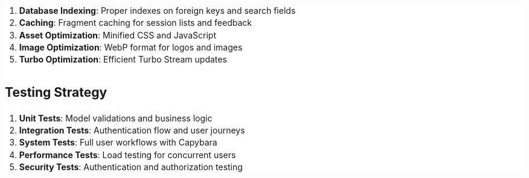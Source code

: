 1. **Database Indexing**: Proper indexes on foreign keys and search fields
2. **Caching**: Fragment caching for session lists and feedback
3. **Asset Optimization**: Minified CSS and JavaScript
4. **Image Optimization**: WebP format for logos and images
5. **Turbo Optimization**: Efficient Turbo Stream updates

## Testing Strategy

1. **Unit Tests**: Model validations and business logic
2. **Integration Tests**: Authentication flow and user journeys
3. **System Tests**: Full user workflows with Capybara
4. **Performance Tests**: Load testing for concurrent users
5. **Security Tests**: Authentication and authorization testing
